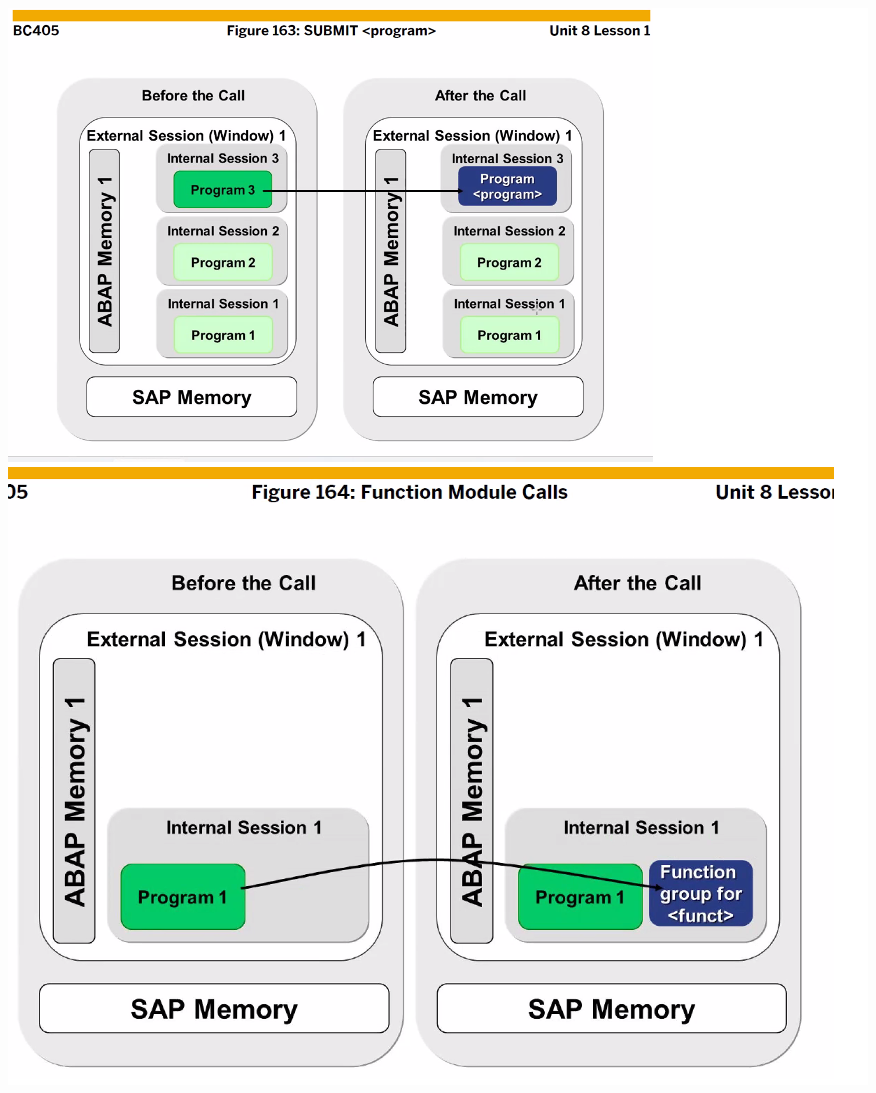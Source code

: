 ![image-20240819154915731](./../img/image-20240819154915731.png)
![image-20240819155010076](./../img/image-20240819155010076.png)